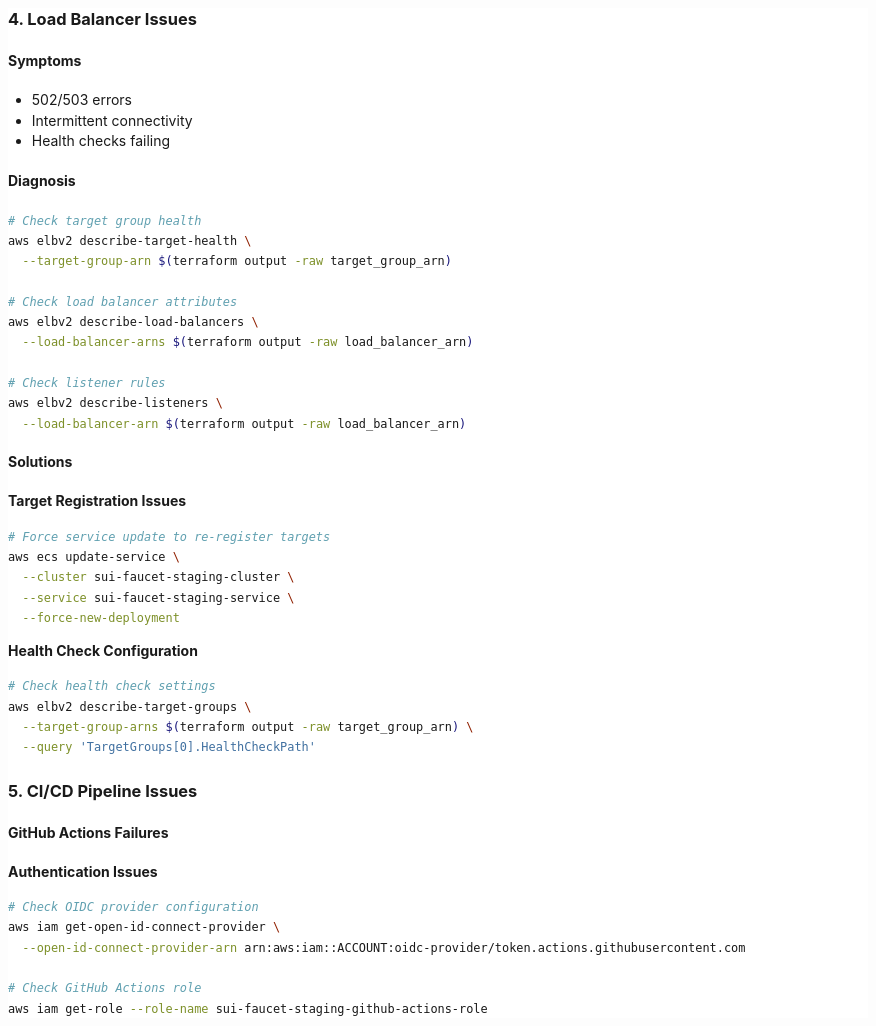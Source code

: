 ### 4. Load Balancer Issues

#### Symptoms
- 502/503 errors
- Intermittent connectivity
- Health checks failing

#### Diagnosis
```bash
# Check target group health
aws elbv2 describe-target-health \
  --target-group-arn $(terraform output -raw target_group_arn)

# Check load balancer attributes
aws elbv2 describe-load-balancers \
  --load-balancer-arns $(terraform output -raw load_balancer_arn)

# Check listener rules
aws elbv2 describe-listeners \
  --load-balancer-arn $(terraform output -raw load_balancer_arn)
```

#### Solutions

**Target Registration Issues**
```bash
# Force service update to re-register targets
aws ecs update-service \
  --cluster sui-faucet-staging-cluster \
  --service sui-faucet-staging-service \
  --force-new-deployment
```

**Health Check Configuration**
```bash
# Check health check settings
aws elbv2 describe-target-groups \
  --target-group-arns $(terraform output -raw target_group_arn) \
  --query 'TargetGroups[0].HealthCheckPath'
```

### 5. CI/CD Pipeline Issues

#### GitHub Actions Failures

**Authentication Issues**
```bash
# Check OIDC provider configuration
aws iam get-open-id-connect-provider \
  --open-id-connect-provider-arn arn:aws:iam::ACCOUNT:oidc-provider/token.actions.githubusercontent.com

# Check GitHub Actions role
aws iam get-role --role-name sui-faucet-staging-github-actions-role
```
